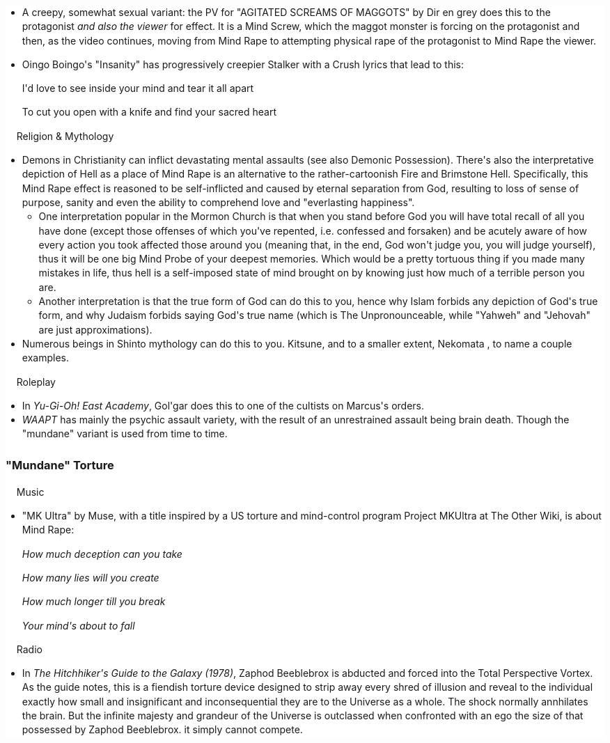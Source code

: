 -   A creepy, somewhat sexual variant: the PV for "AGITATED SCREAMS OF MAGGOTS" by Dir en grey does this to the protagonist _and also the viewer_ for effect. It is a Mind Screw, which the maggot monster is forcing on the protagonist and then, as the video continues, moving from Mind Rape to attempting physical rape of the protagonist to Mind Rape the viewer.
-   Oingo Boingo's "Insanity" has progressively creepier Stalker with a Crush lyrics that lead to this:
    
    I'd love to see inside your mind and tear it all apart
    
    To cut you open with a knife and find your sacred heart
    

    Religion & Mythology 

-   Demons in Christianity can inflict devastating mental assaults (see also Demonic Possession). There's also the interpretative depiction of Hell as a place of Mind Rape is an alternative to the rather-cartoonish Fire and Brimstone Hell. Specifically, this Mind Rape effect is reasoned to be self-inflicted and caused by eternal separation from God, resulting to loss of sense of purpose, sanity and even the ability to comprehend love and "everlasting happiness".
    -   One interpretation popular in the Mormon Church is that when you stand before God you will have total recall of all you have done (except those offenses of which you've repented, i.e. confessed and forsaken) and be acutely aware of how every action you took affected those around you (meaning that, in the end, God won't judge you, you will judge yourself), thus it will be one big Mind Probe of your deepest memories. Which would be a pretty tortuous thing if you made many mistakes in life, thus hell is a self-imposed state of mind brought on by knowing just how much of a terrible person you are.
    -   Another interpretation is that the true form of God can do this to you, hence why Islam forbids any depiction of God's true form, and why Judaism forbids saying God's true name (which is The Unpronounceable, while "Yahweh" and "Jehovah" are just approximations).
-   Numerous beings in Shinto mythology can do this to you. Kitsune, and to a smaller extent, Nekomata , to name a couple examples.

    Roleplay 

-   In _Yu-Gi-Oh! East Academy_, Gol'gar does this to one of the cultists on Marcus's orders.
-   _WAAPT_ has mainly the psychic assault variety, with the result of an unrestrained assault being brain death. Though the "mundane" variant is used from time to time.

### "Mundane" Torture

    Music 

-   "MK Ultra" by Muse, with a title inspired by a US torture and mind-control program Project MKUltra at The Other Wiki, is about Mind Rape:
    
    _How much deception can you take_
    
    _How many lies will you create_
    
    _How much longer till you break_
    
    _Your mind's about to fall_
    

    Radio 

-   In _The Hitchhiker's Guide to the Galaxy (1978)_, Zaphod Beeblebrox is abducted and forced into the Total Perspective Vortex. As the guide notes, this is a fiendish torture device designed to strip away every shred of illusion and reveal to the individual exactly how small and insignificant and inconsequential they are to the Universe as a whole. The shock normally annhilates the brain. But the infinite majesty and grandeur of the Universe is outclassed when confronted with an ego the size of that possessed by Zaphod Beeblebrox. it simply cannot compete.
